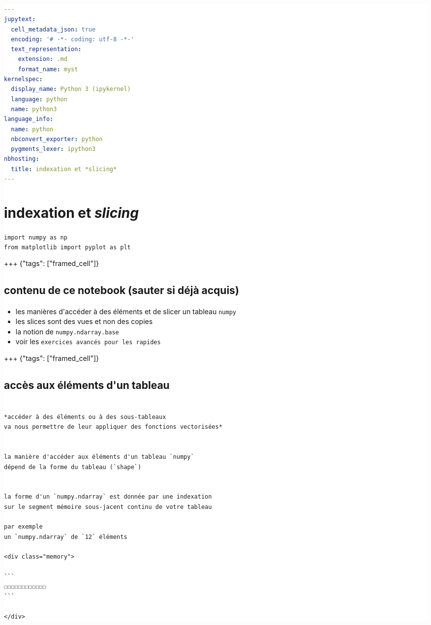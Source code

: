 ```yaml
---
jupytext:
  cell_metadata_json: true
  encoding: '# -*- coding: utf-8 -*-'
  text_representation:
    extension: .md
    format_name: myst
kernelspec:
  display_name: Python 3 (ipykernel)
  language: python
  name: python3
language_info:
  name: python
  nbconvert_exporter: python
  pygments_lexer: ipython3
nbhosting:
  title: indexation et *slicing*
---
```


# indexation et *slicing*

```{code-cell} ipython3
import numpy as np
from matplotlib import pyplot as plt
```

+++ {"tags": ["framed_cell"]}

## contenu de ce notebook (sauter si déjà acquis)

* les manières d'accéder à des éléments et de slicer un tableau `numpy`
* les slices sont des vues et non des copies
* la notion de `numpy.ndarray.base`
* voir les `exercices avancés pour les rapides`

+++ {"tags": ["framed_cell"]}

## accès aux éléments d'un tableau

````{admonition} →

*accéder à des éléments ou à des sous-tableaux  
va nous permettre de leur appliquer des fonctions vectorisées*


la manière d'accéder aux éléments d'un tableau `numpy`  
dépend de la forme du tableau (`shape`)


la forme d'un `numpy.ndarray` est donnée par une indexation  
sur le segment mémoire sous-jacent continu de votre tableau

par exemple  
un `numpy.ndarray` de `12` éléments

<div class="memory">

```
☐☐☐☐☐☐☐☐☐☐☐☐
```

</div>
````